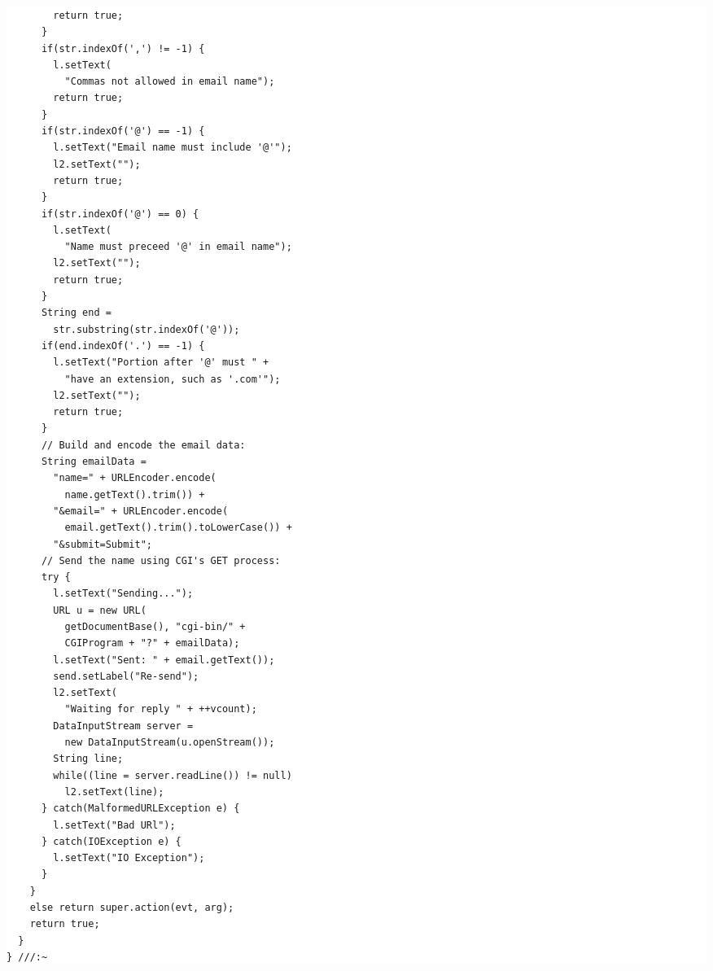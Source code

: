 ```text
        return true;
      }
      if(str.indexOf(',') != -1) {
        l.setText(
          "Commas not allowed in email name");
        return true;
      }
      if(str.indexOf('@') == -1) {
        l.setText("Email name must include '@'");
        l2.setText("");
        return true;
      }
      if(str.indexOf('@') == 0) {
        l.setText(
          "Name must preceed '@' in email name");
        l2.setText("");
        return true;
      }
      String end =
        str.substring(str.indexOf('@'));
      if(end.indexOf('.') == -1) {
        l.setText("Portion after '@' must " +
          "have an extension, such as '.com'");
        l2.setText("");
        return true;
      }
      // Build and encode the email data:
      String emailData =
        "name=" + URLEncoder.encode(
          name.getText().trim()) +
        "&email=" + URLEncoder.encode(
          email.getText().trim().toLowerCase()) +
        "&submit=Submit";
      // Send the name using CGI's GET process:
      try {
        l.setText("Sending...");
        URL u = new URL(
          getDocumentBase(), "cgi-bin/" +
          CGIProgram + "?" + emailData);
        l.setText("Sent: " + email.getText());
        send.setLabel("Re-send");
        l2.setText(
          "Waiting for reply " + ++vcount);
        DataInputStream server =
          new DataInputStream(u.openStream());
        String line;
        while((line = server.readLine()) != null)
          l2.setText(line);
      } catch(MalformedURLException e) {
        l.setText("Bad URl");
      } catch(IOException e) {
        l.setText("IO Exception");
      }
    }
    else return super.action(evt, arg);
    return true;
  }
} ///:~
```
